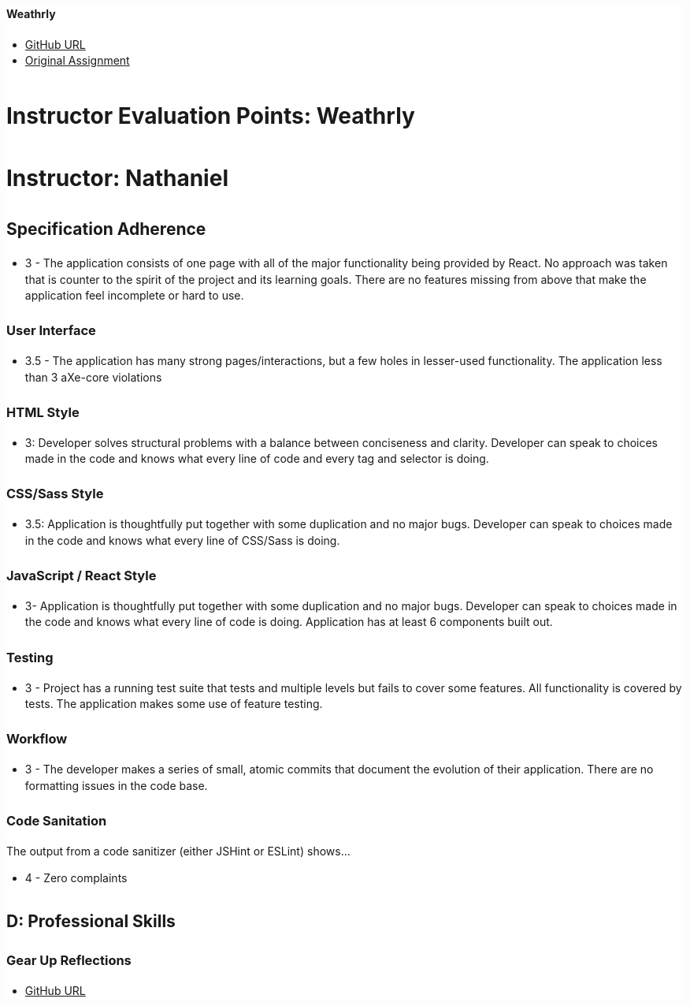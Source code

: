 #### Weathrly

* [GitHub URL]()
* [Original Assignment](http://frontend.turing.io/projects/weathrly.html)

# Instructor Evaluation Points: Weathrly
# Instructor: Nathaniel
## Specification Adherence
* 3 - The application consists of one page with all of the major functionality being provided by React. No approach was taken that is counter to the spirit of the project and its learning goals. There are no features missing from above that make the application feel incomplete or hard to use.
### User Interface
* 3.5 - The application has many strong pages/interactions, but a few holes in lesser-used functionality. The application less than 3 aXe-core violations
### HTML Style
* 3: Developer solves structural problems with a balance between conciseness and clarity. Developer can speak to choices made in the code and knows what every line of code and every tag and selector is doing.
### CSS/Sass Style
* 3.5: Application is thoughtfully put together with some duplication and no major bugs. Developer can speak to choices made in the code and knows what every line of CSS/Sass is doing.
### JavaScript / React Style
* 3- Application is thoughtfully put together with some duplication and no major bugs. Developer can speak to choices made in the code and knows what every line of code is doing. Application has at least 6 components built out.
### Testing
* 3 - Project has a running test suite that tests and multiple levels but fails to cover some features. All functionality is covered by tests. The application makes some use of feature testing.
### Workflow
* 3 - The developer makes a series of small, atomic commits that document the evolution of their application. There are no formatting issues in the code base.
### Code Sanitation
The output from a code sanitizer (either JSHint or ESLint) shows…
* 4 - Zero complaints

## D: Professional Skills

### Gear Up Reflections

* [GitHub URL](https://github.com/turingschool/career-development-curriculum/blob/master/deliverable_submissions/1706-f/francy_lang.md)
